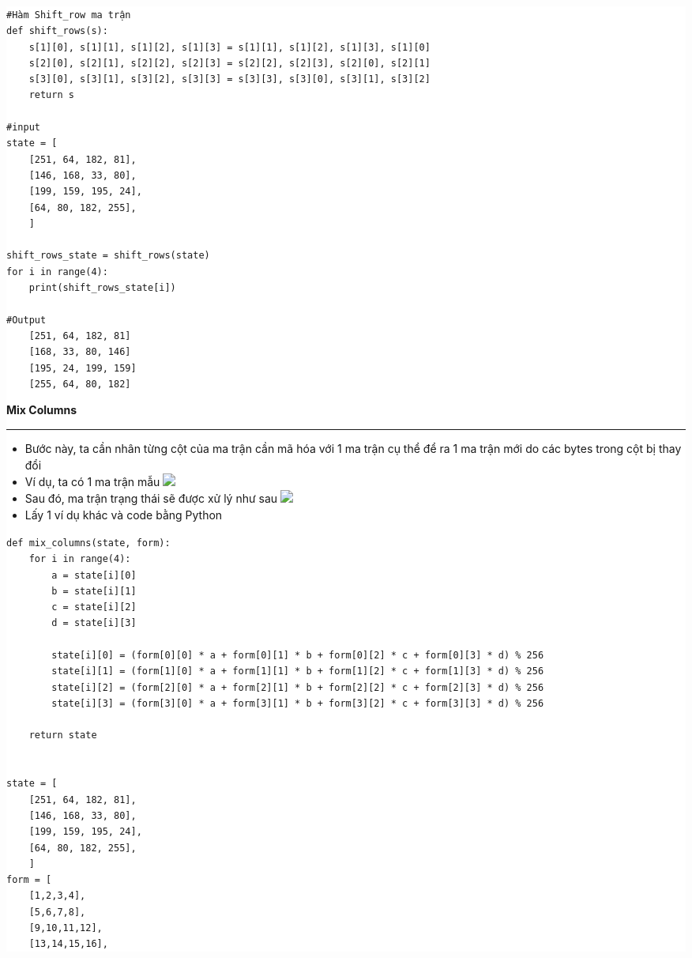 ```
#Hàm Shift_row ma trận
def shift_rows(s):
    s[1][0], s[1][1], s[1][2], s[1][3] = s[1][1], s[1][2], s[1][3], s[1][0]
    s[2][0], s[2][1], s[2][2], s[2][3] = s[2][2], s[2][3], s[2][0], s[2][1]
    s[3][0], s[3][1], s[3][2], s[3][3] = s[3][3], s[3][0], s[3][1], s[3][2]
    return s

#input
state = [
    [251, 64, 182, 81],
    [146, 168, 33, 80],
    [199, 159, 195, 24],
    [64, 80, 182, 255],
    ]

shift_rows_state = shift_rows(state)
for i in range(4):
    print(shift_rows_state[i])

#Output
    [251, 64, 182, 81]
    [168, 33, 80, 146]
    [195, 24, 199, 159]
    [255, 64, 80, 182]
```

**Mix Columns**
___
-   Bước này, ta cần nhân từng cột của ma trận cần mã hóa với 1 ma trận cụ thể để ra 1 ma trận mới do các bytes trong cột bị thay đổi
-   Ví dụ, ta có 1 ma trận mẫu
![](https://i.imgur.com/E5Wsmy9.png)
-   Sau đó, ma trận trạng thái sẽ được xử lý như sau
![](https://i.imgur.com/SQIsHZW.png)
-   Lấy 1 ví dụ khác và code bằng Python

```
def mix_columns(state, form):
    for i in range(4):
        a = state[i][0]
        b = state[i][1]
        c = state[i][2]
        d = state[i][3]

        state[i][0] = (form[0][0] * a + form[0][1] * b + form[0][2] * c + form[0][3] * d) % 256
        state[i][1] = (form[1][0] * a + form[1][1] * b + form[1][2] * c + form[1][3] * d) % 256
        state[i][2] = (form[2][0] * a + form[2][1] * b + form[2][2] * c + form[2][3] * d) % 256
        state[i][3] = (form[3][0] * a + form[3][1] * b + form[3][2] * c + form[3][3] * d) % 256

    return state


state = [
    [251, 64, 182, 81],
    [146, 168, 33, 80],
    [199, 159, 195, 24],
    [64, 80, 182, 255],
    ]
form = [
    [1,2,3,4],
    [5,6,7,8],
    [9,10,11,12],
    [13,14,15,16],
```